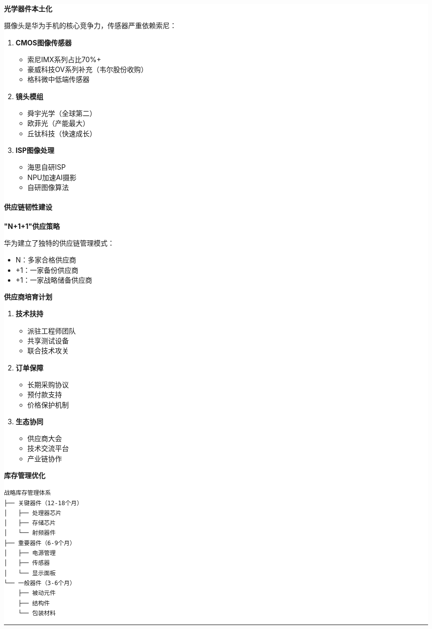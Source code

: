 **光学器件本土化**

摄像头是华为手机的核心竞争力，传感器严重依赖索尼：

1. **CMOS图像传感器**
   - 索尼IMX系列占比70%+
   - 豪威科技OV系列补充（韦尔股份收购）
   - 格科微中低端传感器

2. **镜头模组**
   - 舜宇光学（全球第二）
   - 欧菲光（产能最大）
   - 丘钛科技（快速成长）

3. **ISP图像处理**
   - 海思自研ISP
   - NPU加速AI摄影
   - 自研图像算法

#### 供应链韧性建设

**"N+1+1"供应策略**

华为建立了独特的供应链管理模式：
- N：多家合格供应商
- +1：一家备份供应商
- +1：一家战略储备供应商

**供应商培育计划**

1. **技术扶持**
   - 派驻工程师团队
   - 共享测试设备
   - 联合技术攻关

2. **订单保障**
   - 长期采购协议
   - 预付款支持
   - 价格保护机制

3. **生态协同**
   - 供应商大会
   - 技术交流平台
   - 产业链协作

**库存管理优化**

```
战略库存管理体系
├── 关键器件（12-18个月）
│   ├── 处理器芯片
│   ├── 存储芯片
│   └── 射频器件
├── 重要器件（6-9个月）
│   ├── 电源管理
│   ├── 传感器
│   └── 显示面板
└── 一般器件（3-6个月）
    ├── 被动元件
    ├── 结构件
    └── 包装材料
```

---